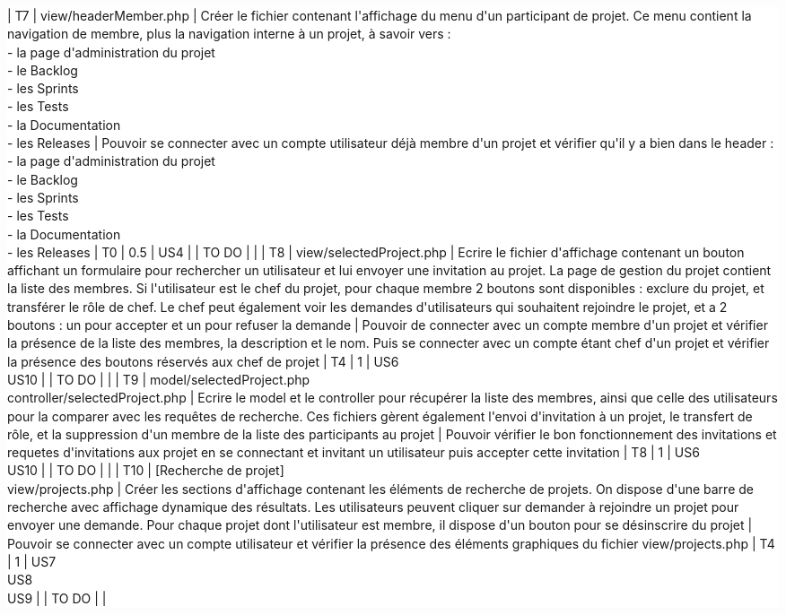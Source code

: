 | T7  | view/headerMember.php                                                                                                                                                                                                                                   | Créer le fichier contenant l'affichage du menu d'un participant de projet. Ce menu contient la navigation de membre, plus la navigation interne à un projet, à savoir vers :<br>- la page d'administration du projet<br>- le Backlog<br>- les Sprints<br>- les Tests<br>- la Documentation<br>- les Releases                                                                                                                                                                                                                                                                                                                                                                 | Pouvoir se connecter avec un compte utilisateur déjà membre d'un projet et vérifier qu'il y a bien dans le header :<br>- la page d'administration du projet<br>- le Backlog<br>- les Sprints<br>- les Tests<br>- la Documentation<br>- les Releases                                                                                                                                        | T0      | 0.5        | US4               |             | TO DO |          |
| T8  | view/selectedProject.php                                                                                                                                                                                                                                | Ecrire le fichier d'affichage contenant un bouton affichant un formulaire pour rechercher un utilisateur et lui envoyer une invitation au projet. La page de gestion du projet contient la liste des membres. Si l'utilisateur est le chef du projet, pour chaque membre 2 boutons sont disponibles : exclure du projet, et transférer le rôle de chef. Le chef peut également voir les demandes d'utilisateurs qui souhaitent rejoindre le projet, et a 2 boutons : un pour accepter et un pour refuser la demande                                                                                                                                                          | Pouvoir de connecter avec un compte membre d'un projet et vérifier la présence de la liste des membres, la description et le nom. Puis se connecter avec un compte étant chef d'un projet et vérifier la présence des boutons réservés aux chef de projet                                                                                                                                  | T4      | 1          | US6<br>US10       |             | TO DO |          |
| T9  | model/selectedProject.php<br>controller/selectedProject.php                                                                                                                                                                                             | Ecrire le model et le controller pour récupérer la liste des membres, ainsi que celle des utilisateurs pour la comparer avec les requêtes de recherche. Ces fichiers gèrent également l'envoi d'invitation à un projet, le transfert de rôle, et la suppression d'un membre de la liste des participants au projet                                                                                                                                                                                                                                                                                                                                                           | Pouvoir vérifier le bon fonctionnement des invitations et requetes d'invitations aux projet en se connectant et invitant un utilisateur puis accepter cette invitation                                                                                                                                                                                                                     | T8      | 1          | US6<br>US10       |             | TO DO |          |
| T10 | \[Recherche de projet\]<br>view/projects.php                                                                                                                                                                                                            | Créer les sections d'affichage contenant les éléments de recherche de projets. On dispose d'une barre de recherche avec affichage dynamique des résultats. Les utilisateurs peuvent cliquer sur demander à rejoindre un projet pour envoyer une demande. Pour chaque projet dont l'utilisateur est membre, il dispose d'un bouton pour se désinscrire du projet                                                                                                                                                                                                                                                                                                              | Pouvoir se connecter avec un compte utilisateur et vérifier la présence des éléments graphiques du fichier view/projects.php                                                                                                                                                                                                                                                               | T4      | 1          | US7<br>US8<br>US9 |             | TO DO |          |